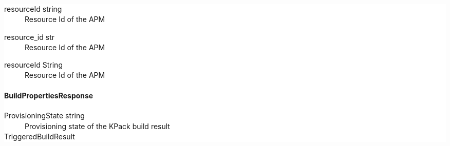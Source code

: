 <div>
<pulumi-choosable type="language" values="javascript,typescript">
<dl class="resources-properties"><dt class="property-required"
            title="Required">
        <span id="resourceid_nodejs">
<a data-swiftype-name="resource-property" data-swiftype-type="text" href="#resourceid_nodejs" style="color: inherit; text-decoration: inherit;">resource<wbr>Id</a>
</span>
        <span class="property-indicator"></span>
        <span class="property-type">string</span>
    </dt>
    <dd>Resource Id of the APM</dd></dl>
</pulumi-choosable>
</div>

<div>
<pulumi-choosable type="language" values="python">
<dl class="resources-properties"><dt class="property-required"
            title="Required">
        <span id="resource_id_python">
<a data-swiftype-name="resource-property" data-swiftype-type="text" href="#resource_id_python" style="color: inherit; text-decoration: inherit;">resource_<wbr>id</a>
</span>
        <span class="property-indicator"></span>
        <span class="property-type">str</span>
    </dt>
    <dd>Resource Id of the APM</dd></dl>
</pulumi-choosable>
</div>

<div>
<pulumi-choosable type="language" values="yaml">
<dl class="resources-properties"><dt class="property-required"
            title="Required">
        <span id="resourceid_yaml">
<a data-swiftype-name="resource-property" data-swiftype-type="text" href="#resourceid_yaml" style="color: inherit; text-decoration: inherit;">resource<wbr>Id</a>
</span>
        <span class="property-indicator"></span>
        <span class="property-type">String</span>
    </dt>
    <dd>Resource Id of the APM</dd></dl>
</pulumi-choosable>
</div>

<h4 id="buildpropertiesresponse">Build<wbr>Properties<wbr>Response</h4>



<div>
<pulumi-choosable type="language" values="csharp">
<dl class="resources-properties"><dt class="property-required"
            title="Required">
        <span id="provisioningstate_csharp">
<a data-swiftype-name="resource-property" data-swiftype-type="text" href="#provisioningstate_csharp" style="color: inherit; text-decoration: inherit;">Provisioning<wbr>State</a>
</span>
        <span class="property-indicator"></span>
        <span class="property-type">string</span>
    </dt>
    <dd>Provisioning state of the KPack build result</dd><dt class="property-required"
            title="Required">
        <span id="triggeredbuildresult_csharp">
<a data-swiftype-name="resource-property" data-swiftype-type="text" href="#triggeredbuildresult_csharp" style="color: inherit; text-decoration: inherit;">Triggered<wbr>Build<wbr>Result</a>
</span>